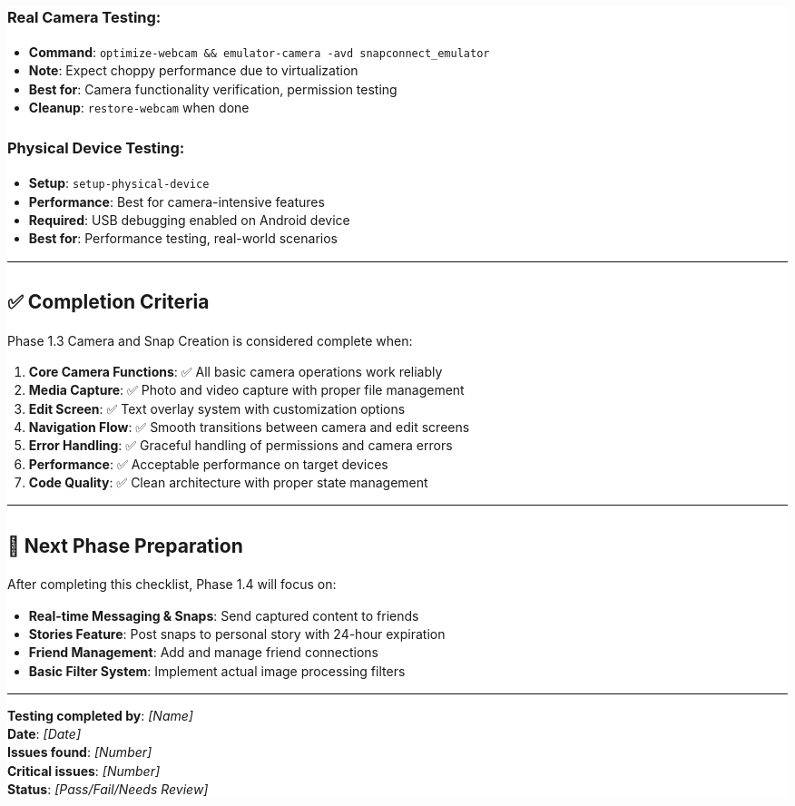### **Real Camera Testing:**
- **Command**: `optimize-webcam && emulator-camera -avd snapconnect_emulator`
- **Note**: Expect choppy performance due to virtualization
- **Best for**: Camera functionality verification, permission testing
- **Cleanup**: `restore-webcam` when done

### **Physical Device Testing:**
- **Setup**: `setup-physical-device`
- **Performance**: Best for camera-intensive features
- **Required**: USB debugging enabled on Android device
- **Best for**: Performance testing, real-world scenarios

---

## ✅ **Completion Criteria**

Phase 1.3 Camera and Snap Creation is considered complete when:

1. **Core Camera Functions**: ✅ All basic camera operations work reliably
2. **Media Capture**: ✅ Photo and video capture with proper file management  
3. **Edit Screen**: ✅ Text overlay system with customization options
4. **Navigation Flow**: ✅ Smooth transitions between camera and edit screens
5. **Error Handling**: ✅ Graceful handling of permissions and camera errors
6. **Performance**: ✅ Acceptable performance on target devices
7. **Code Quality**: ✅ Clean architecture with proper state management

---

## 🔄 **Next Phase Preparation**

After completing this checklist, Phase 1.4 will focus on:
- **Real-time Messaging & Snaps**: Send captured content to friends
- **Stories Feature**: Post snaps to personal story with 24-hour expiration  
- **Friend Management**: Add and manage friend connections
- **Basic Filter System**: Implement actual image processing filters

---

**Testing completed by**: _[Name]_  
**Date**: _[Date]_  
**Issues found**: _[Number]_  
**Critical issues**: _[Number]_  
**Status**: _[Pass/Fail/Needs Review]_ 
